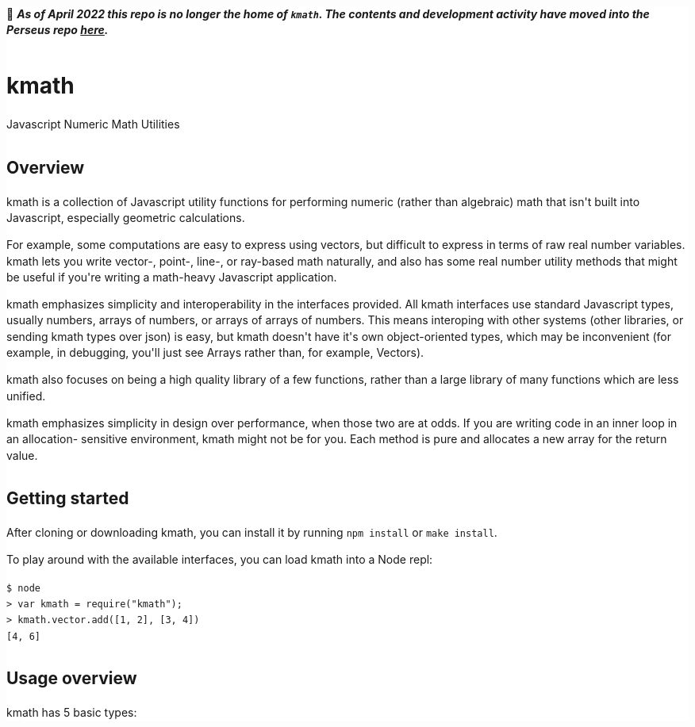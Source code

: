 
🚚 _**As of April 2022 this repo is no longer the home of `kmath`. The contents and development activity have moved into the Perseus repo [here](https://github.com/Khan/perseus/tree/main/packages/kmath).**_

# kmath

Javascript Numeric Math Utilities

## Overview

kmath is a collection of Javascript utility functions for performing
numeric (rather than algebraic) math that isn't built into Javascript,
especially geometric calculations.

For example, some computations are easy to express using vectors, but
difficult to express in terms of raw real number variables. kmath lets
you write vector-, point-, line-, or ray-based math naturally, and
also has some real number utility methods that might be useful if
you're writing a math-heavy Javascript application.

kmath emphasizes simplicity and interoperability in the interfaces
provided. All kmath interfaces use standard Javascript types, usually
numbers, arrays of numbers, or arrays of arrays of numbers. This means
interoping with other systems (other libraries, or sending kmath types
over json) is easy, but kmath doesn't have it's own object-oriented
types, which may be inconvenient (for example, in debugging, you'll
just see Arrays rather than, for example, Vectors).

kmath also focuses on being a high quality library of a few functions,
rather than a large library of many functions which are less unified.

kmath emphasizes simplicity in design over performance, when those two
are at odds. If you are writing code in an inner loop in an allocation-
sensitive environment, kmath might not be for you. Each method is
pure and allocates a new array for the return value.

## Getting started

After cloning or downloading kmath, you can install it by running
`npm install` or `make install`.

To play around with the available interfaces, you can load kmath
into a Node repl:

    $ node
    > var kmath = require("kmath");
    > kmath.vector.add([1, 2], [3, 4])
    [4, 6]

## Usage overview

kmath has 5 basic types:
